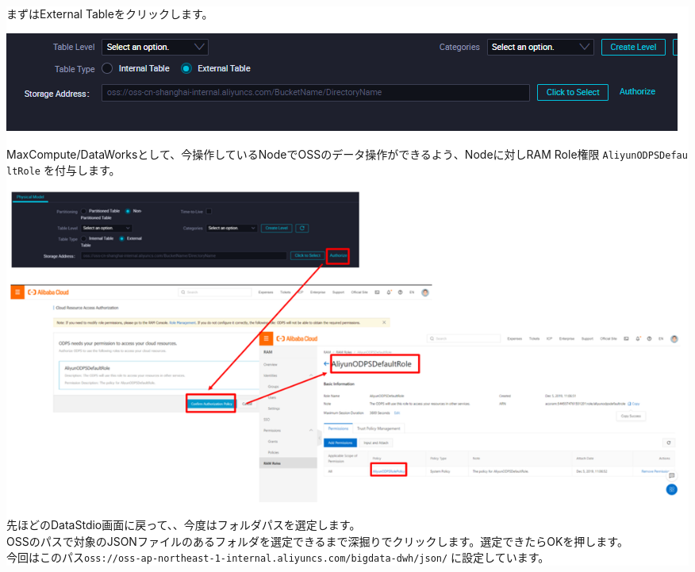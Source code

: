 
まずはExternal Tableをクリックします。    

![img](https://raw.githubusercontent.com/sbopsv/cloud-tech/master/content/usecase-MaxCompute/MaxCompute_images_26006613699520900/20210315161318.png "img")

MaxCompute/DataWorksとして、今操作しているNodeでOSSのデータ操作ができるよう、Nodeに対しRAM Role権限 `AliyunODPSDefaultRole` を付与します。

![img](https://raw.githubusercontent.com/sbopsv/cloud-tech/master/content/usecase-MaxCompute/MaxCompute_images_26006613699520900/20210305031928.png "img")

先ほどのDataStdio画面に戻って、、今度はフォルダパスを選定します。    
OSSのパスで対象のJSONファイルのあるフォルダを選定できるまで深掘りでクリックします。選定できたらOKを押します。   
今回はこのパス`oss://oss-ap-northeast-1-internal.aliyuncs.com/bigdata-dwh/json/` に設定しています。

